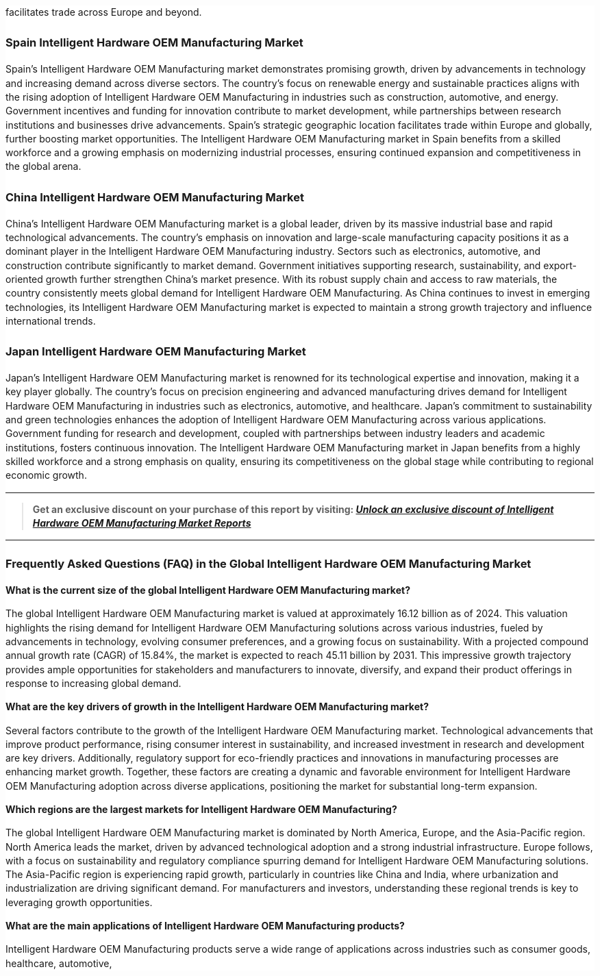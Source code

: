 facilitates trade across Europe and beyond.</p><h3>Spain Intelligent Hardware OEM Manufacturing Market</h3><p>Spain&rsquo;s Intelligent Hardware OEM Manufacturing market demonstrates promising growth, driven by advancements in technology and increasing demand across diverse sectors. The country&rsquo;s focus on renewable energy and sustainable practices aligns with the rising adoption of Intelligent Hardware OEM Manufacturing in industries such as construction, automotive, and energy. Government incentives and funding for innovation contribute to market development, while partnerships between research institutions and businesses drive advancements. Spain&rsquo;s strategic geographic location facilitates trade within Europe and globally, further boosting market opportunities. The Intelligent Hardware OEM Manufacturing market in Spain benefits from a skilled workforce and a growing emphasis on modernizing industrial processes, ensuring continued expansion and competitiveness in the global arena.</p><h3>China Intelligent Hardware OEM Manufacturing Market</h3><p>China&rsquo;s Intelligent Hardware OEM Manufacturing market is a global leader, driven by its massive industrial base and rapid technological advancements. The country&rsquo;s emphasis on innovation and large-scale manufacturing capacity positions it as a dominant player in the Intelligent Hardware OEM Manufacturing industry. Sectors such as electronics, automotive, and construction contribute significantly to market demand. Government initiatives supporting research, sustainability, and export-oriented growth further strengthen China&rsquo;s market presence. With its robust supply chain and access to raw materials, the country consistently meets global demand for Intelligent Hardware OEM Manufacturing. As China continues to invest in emerging technologies, its Intelligent Hardware OEM Manufacturing market is expected to maintain a strong growth trajectory and influence international trends.</p><h3>Japan Intelligent Hardware OEM Manufacturing Market</h3><p>Japan&rsquo;s Intelligent Hardware OEM Manufacturing market is renowned for its technological expertise and innovation, making it a key player globally. The country&rsquo;s focus on precision engineering and advanced manufacturing drives demand for Intelligent Hardware OEM Manufacturing in industries such as electronics, automotive, and healthcare. Japan&rsquo;s commitment to sustainability and green technologies enhances the adoption of Intelligent Hardware OEM Manufacturing across various applications. Government funding for research and development, coupled with partnerships between industry leaders and academic institutions, fosters continuous innovation. The Intelligent Hardware OEM Manufacturing market in Japan benefits from a highly skilled workforce and a strong emphasis on quality, ensuring its competitiveness on the global stage while contributing to regional economic growth.</p><hr /><blockquote><p><strong>Get an exclusive discount on your purchase of this report by visiting: <em><a href="://marketresearchpulse.com/ask-for-discount/145254?utm_source=Github&amp;utm_medium=023">Unlock an exclusive discount of Intelligent Hardware OEM Manufacturing Market Reports</a></em>&nbsp;</strong></p></blockquote><hr /><h3>Frequently Asked Questions (FAQ) in the Global Intelligent Hardware OEM Manufacturing Market</h3><p><strong>What is the current size of the global Intelligent Hardware OEM Manufacturing market?</strong></p><p>The global Intelligent Hardware OEM Manufacturing market is valued at approximately 16.12 billion as of 2024. This valuation highlights the rising demand for Intelligent Hardware OEM Manufacturing solutions across various industries, fueled by advancements in technology, evolving consumer preferences, and a growing focus on sustainability. With a projected compound annual growth rate (CAGR) of 15.84%, the market is expected to reach 45.11 billion by 2031. This impressive growth trajectory provides ample opportunities for stakeholders and manufacturers to innovate, diversify, and expand their product offerings in response to increasing global demand.</p><p><strong>What are the key drivers of growth in the Intelligent Hardware OEM Manufacturing market?</strong></p><p>Several factors contribute to the growth of the Intelligent Hardware OEM Manufacturing market. Technological advancements that improve product performance, rising consumer interest in sustainability, and increased investment in research and development are key drivers. Additionally, regulatory support for eco-friendly practices and innovations in manufacturing processes are enhancing market growth. Together, these factors are creating a dynamic and favorable environment for Intelligent Hardware OEM Manufacturing adoption across diverse applications, positioning the market for substantial long-term expansion.</p><p><strong>Which regions are the largest markets for Intelligent Hardware OEM Manufacturing?</strong></p><p>The global Intelligent Hardware OEM Manufacturing market is dominated by North America, Europe, and the Asia-Pacific region. North America leads the market, driven by advanced technological adoption and a strong industrial infrastructure. Europe follows, with a focus on sustainability and regulatory compliance spurring demand for Intelligent Hardware OEM Manufacturing solutions. The Asia-Pacific region is experiencing rapid growth, particularly in countries like China and India, where urbanization and industrialization are driving significant demand. For manufacturers and investors, understanding these regional trends is key to leveraging growth opportunities.</p><p><strong>What are the main applications of Intelligent Hardware OEM Manufacturing products?</strong></p><p>Intelligent Hardware OEM Manufacturing products serve a wide range of applications across industries such as consumer goods, healthcare, automotive,